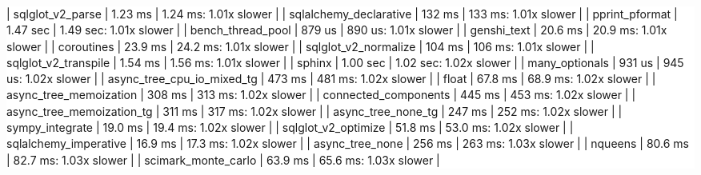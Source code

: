 | sqlglot_v2_parse           | 1.23 ms                                                                                                           | 1.24 ms: 1.01x slower                                                                                                 |
| sqlalchemy_declarative     | 132 ms                                                                                                            | 133 ms: 1.01x slower                                                                                                  |
| pprint_pformat             | 1.47 sec                                                                                                          | 1.49 sec: 1.01x slower                                                                                                |
| bench_thread_pool          | 879 us                                                                                                            | 890 us: 1.01x slower                                                                                                  |
| genshi_text                | 20.6 ms                                                                                                           | 20.9 ms: 1.01x slower                                                                                                 |
| coroutines                 | 23.9 ms                                                                                                           | 24.2 ms: 1.01x slower                                                                                                 |
| sqlglot_v2_normalize       | 104 ms                                                                                                            | 106 ms: 1.01x slower                                                                                                  |
| sqlglot_v2_transpile       | 1.54 ms                                                                                                           | 1.56 ms: 1.01x slower                                                                                                 |
| sphinx                     | 1.00 sec                                                                                                          | 1.02 sec: 1.02x slower                                                                                                |
| many_optionals             | 931 us                                                                                                            | 945 us: 1.02x slower                                                                                                  |
| async_tree_cpu_io_mixed_tg | 473 ms                                                                                                            | 481 ms: 1.02x slower                                                                                                  |
| float                      | 67.8 ms                                                                                                           | 68.9 ms: 1.02x slower                                                                                                 |
| async_tree_memoization     | 308 ms                                                                                                            | 313 ms: 1.02x slower                                                                                                  |
| connected_components       | 445 ms                                                                                                            | 453 ms: 1.02x slower                                                                                                  |
| async_tree_memoization_tg  | 311 ms                                                                                                            | 317 ms: 1.02x slower                                                                                                  |
| async_tree_none_tg         | 247 ms                                                                                                            | 252 ms: 1.02x slower                                                                                                  |
| sympy_integrate            | 19.0 ms                                                                                                           | 19.4 ms: 1.02x slower                                                                                                 |
| sqlglot_v2_optimize        | 51.8 ms                                                                                                           | 53.0 ms: 1.02x slower                                                                                                 |
| sqlalchemy_imperative      | 16.9 ms                                                                                                           | 17.3 ms: 1.02x slower                                                                                                 |
| async_tree_none            | 256 ms                                                                                                            | 263 ms: 1.03x slower                                                                                                  |
| nqueens                    | 80.6 ms                                                                                                           | 82.7 ms: 1.03x slower                                                                                                 |
| scimark_monte_carlo        | 63.9 ms                                                                                                           | 65.6 ms: 1.03x slower                                                                                                 |